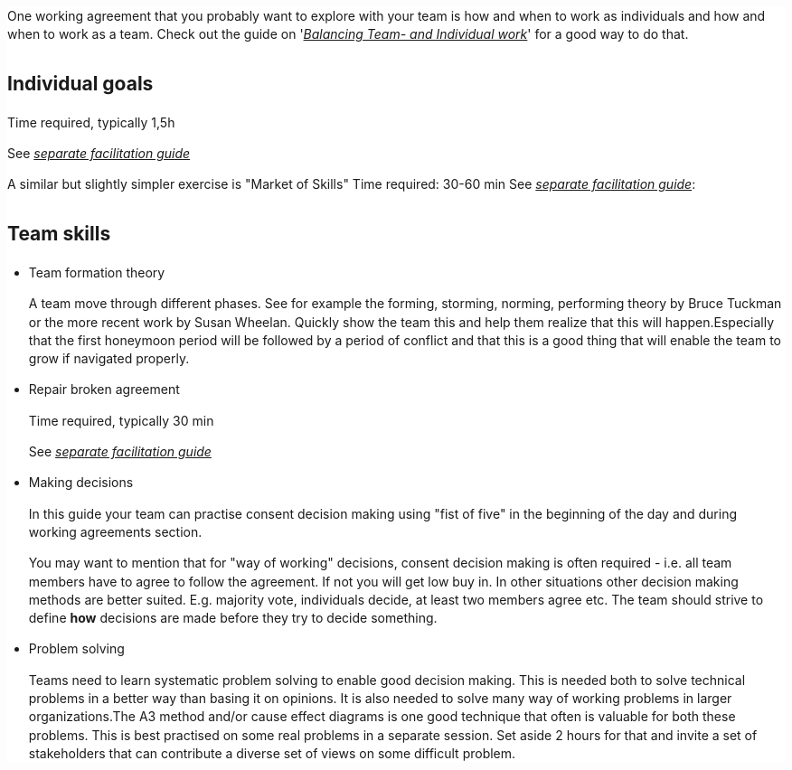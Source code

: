 One working agreement that you probably want to explore with your team is how and when to work as individuals and how and when to work as a
team. Check out the guide on '[*Balancing Team- and Individual work*](https://docs.google.com/document/d/1lpfv3w93vMSAqw_n-1Ih8HtvkXzKYZHL2l3Kz7_qnLU/)' for a good way to do that.

## Individual goals

Time required, typically 1,5h

See [*separate facilitation guide*](https://docs.google.com/document/d/11m2a6-Atsuvuzly4KJ5KOHIhJ9qn_m8XECta8t-DmME/)

A similar but slightly simpler exercise is "Market of Skills" Time required: 30-60 min
See [*separate facilitation guide*](https://docs.google.com/document/d/18LCnpLDfxLLhqBwFb5XRRascwg6anRL65ca4T1Knn_M/):

## Team skills

*   Team formation theory
    
    A team move through different phases. See for example the forming, storming, norming, performing theory by Bruce Tuckman or the more recent work by Susan Wheelan. Quickly show the team this and help them realize that this will happen.Especially that the first honeymoon period will be followed by a period of conflict and that this is a good thing that will enable the team to grow if navigated properly.

*   Repair broken agreement
    
    Time required, typically 30 min

    See [*separate facilitation guide*](https://docs.google.com/document/d/1YYU7T4Q0K1wVoelyevMhmEchv0bxpV5idvcpTeRbCro/)

*   Making decisions
    
    In this guide your team can practise consent decision making using "fist of five" in the beginning of the day and during working agreements section.

    You may want to mention that for "way of working" decisions, consent decision making is often required - i.e. all team members have to agree to follow the agreement. If not you will get low buy in. In other situations other decision making methods are better suited. E.g. majority vote, individuals decide, at least two members agree etc. The team should strive to define **how** decisions are made before they try to decide something.
    
*   Problem solving
    
    Teams need to learn systematic problem solving to enable good decision making. This is needed both to solve technical problems in a better way than basing it on opinions. It is also needed to solve many way of working problems in larger organizations.The A3 method and/or cause effect diagrams is one good technique that often is valuable for both these problems. This is best practised on some real problems in a separate session. Set aside 2 hours for that and invite a set of stakeholders that can contribute a diverse set of views on some difficult problem.
